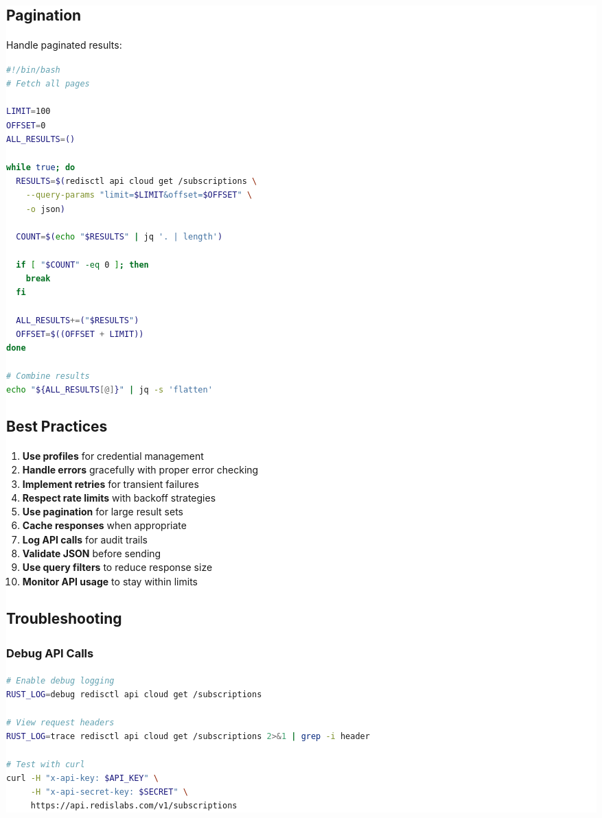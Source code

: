 ## Pagination

Handle paginated results:

```bash
#!/bin/bash
# Fetch all pages

LIMIT=100
OFFSET=0
ALL_RESULTS=()

while true; do
  RESULTS=$(redisctl api cloud get /subscriptions \
    --query-params "limit=$LIMIT&offset=$OFFSET" \
    -o json)
  
  COUNT=$(echo "$RESULTS" | jq '. | length')
  
  if [ "$COUNT" -eq 0 ]; then
    break
  fi
  
  ALL_RESULTS+=("$RESULTS")
  OFFSET=$((OFFSET + LIMIT))
done

# Combine results
echo "${ALL_RESULTS[@]}" | jq -s 'flatten'
```

## Best Practices

1. **Use profiles** for credential management
2. **Handle errors** gracefully with proper error checking
3. **Implement retries** for transient failures
4. **Respect rate limits** with backoff strategies
5. **Use pagination** for large result sets
6. **Cache responses** when appropriate
7. **Log API calls** for audit trails
8. **Validate JSON** before sending
9. **Use query filters** to reduce response size
10. **Monitor API usage** to stay within limits

## Troubleshooting

### Debug API Calls
```bash
# Enable debug logging
RUST_LOG=debug redisctl api cloud get /subscriptions

# View request headers
RUST_LOG=trace redisctl api cloud get /subscriptions 2>&1 | grep -i header

# Test with curl
curl -H "x-api-key: $API_KEY" \
     -H "x-api-secret-key: $SECRET" \
     https://api.redislabs.com/v1/subscriptions
```

